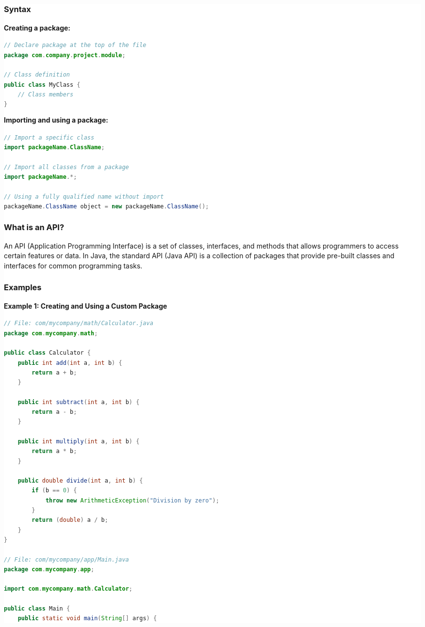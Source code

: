 ### Syntax

**Creating a package:**
```java
// Declare package at the top of the file
package com.company.project.module;

// Class definition
public class MyClass {
    // Class members
}
```

**Importing and using a package:**
```java
// Import a specific class
import packageName.ClassName;

// Import all classes from a package
import packageName.*;

// Using a fully qualified name without import
packageName.ClassName object = new packageName.ClassName();
```

### What is an API?
An API (Application Programming Interface) is a set of classes, interfaces, and methods that allows programmers to access certain features or data. In Java, the standard API (Java API) is a collection of packages that provide pre-built classes and interfaces for common programming tasks.

### Examples

**Example 1: Creating and Using a Custom Package**
```java
// File: com/mycompany/math/Calculator.java
package com.mycompany.math;

public class Calculator {
    public int add(int a, int b) {
        return a + b;
    }
    
    public int subtract(int a, int b) {
        return a - b;
    }
    
    public int multiply(int a, int b) {
        return a * b;
    }
    
    public double divide(int a, int b) {
        if (b == 0) {
            throw new ArithmeticException("Division by zero");
        }
        return (double) a / b;
    }
}

// File: com/mycompany/app/Main.java
package com.mycompany.app;

import com.mycompany.math.Calculator;

public class Main {
    public static void main(String[] args) {
```